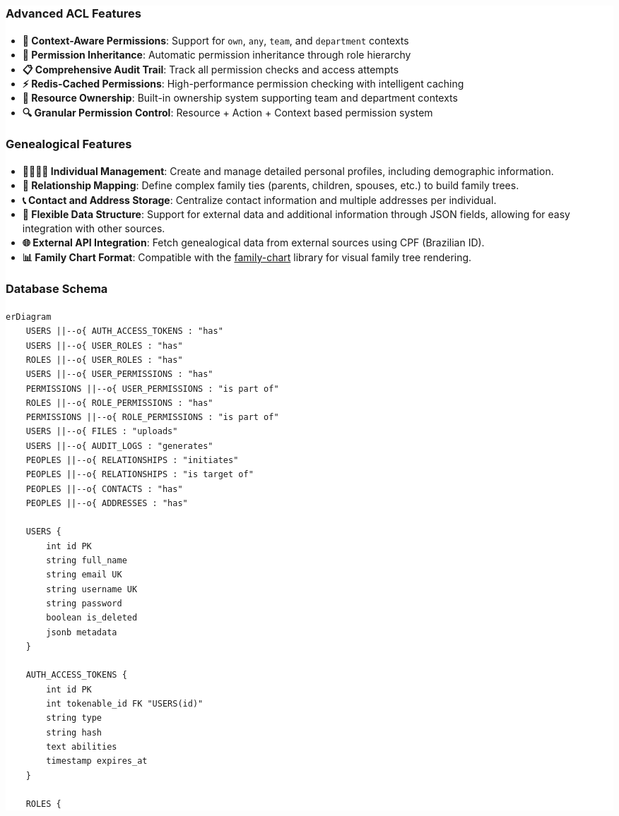 ### Advanced ACL Features

- **🎯 Context-Aware Permissions**: Support for `own`, `any`, `team`, and `department` contexts
- **🔄 Permission Inheritance**: Automatic permission inheritance through role hierarchy
- **📋 Comprehensive Audit Trail**: Track all permission checks and access attempts
- **⚡ Redis-Cached Permissions**: High-performance permission checking with intelligent caching
- **🏢 Resource Ownership**: Built-in ownership system supporting team and department contexts
- **🔍 Granular Permission Control**: Resource + Action + Context based permission system

### Genealogical Features

- **👨‍👩‍👧‍👦 Individual Management**: Create and manage detailed personal profiles, including demographic information.
- **🔗 Relationship Mapping**: Define complex family ties (parents, children, spouses, etc.) to build family trees.
- **📞 Contact and Address Storage**: Centralize contact information and multiple addresses per individual.
- **🧩 Flexible Data Structure**: Support for external data and additional information through JSON fields, allowing for
  easy integration with other sources.
- **🌐 External API Integration**: Fetch genealogical data from external sources using CPF (Brazilian ID).
- **📊 Family Chart Format**: Compatible with the [family-chart](https://github.com/donatso/family-chart) library for
  visual family tree rendering.

### Database Schema

```mermaid
erDiagram
    USERS ||--o{ AUTH_ACCESS_TOKENS : "has"
    USERS ||--o{ USER_ROLES : "has"
    ROLES ||--o{ USER_ROLES : "has"
    USERS ||--o{ USER_PERMISSIONS : "has"
    PERMISSIONS ||--o{ USER_PERMISSIONS : "is part of"
    ROLES ||--o{ ROLE_PERMISSIONS : "has"
    PERMISSIONS ||--o{ ROLE_PERMISSIONS : "is part of"
    USERS ||--o{ FILES : "uploads"
    USERS ||--o{ AUDIT_LOGS : "generates"
    PEOPLES ||--o{ RELATIONSHIPS : "initiates"
    PEOPLES ||--o{ RELATIONSHIPS : "is target of"
    PEOPLES ||--o{ CONTACTS : "has"
    PEOPLES ||--o{ ADDRESSES : "has"

    USERS {
        int id PK
        string full_name
        string email UK
        string username UK
        string password
        boolean is_deleted
        jsonb metadata
    }

    AUTH_ACCESS_TOKENS {
        int id PK
        int tokenable_id FK "USERS(id)"
        string type
        string hash
        text abilities
        timestamp expires_at
    }

    ROLES {
```